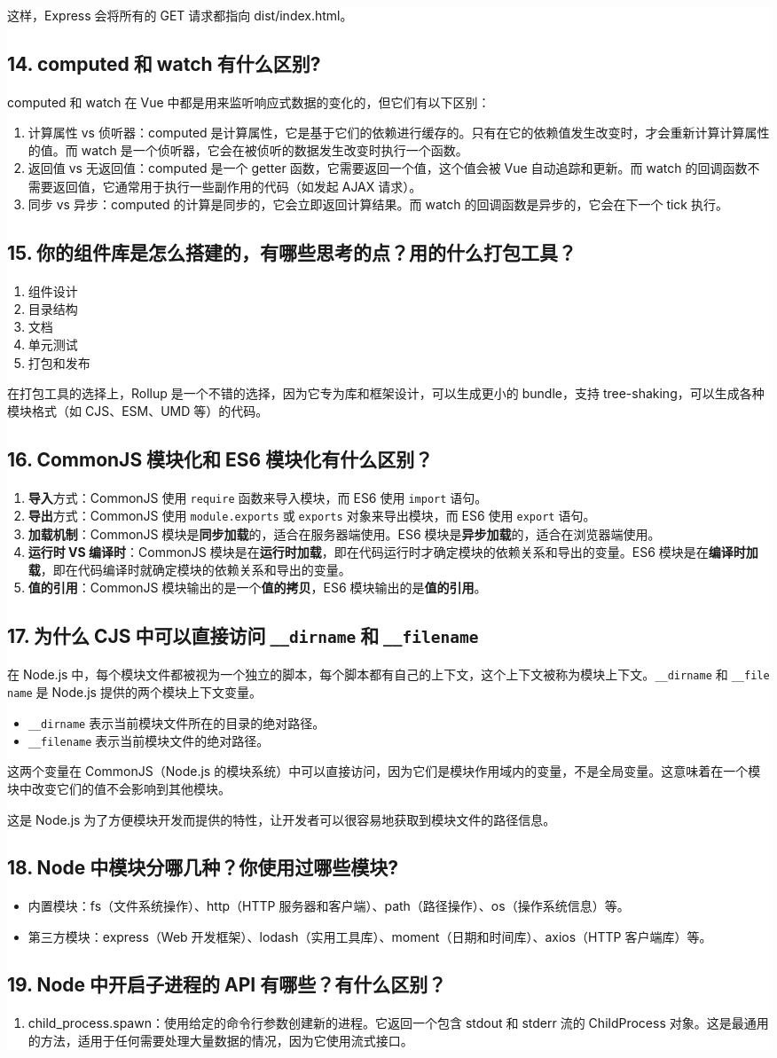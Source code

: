 这样，Express 会将所有的 GET 请求都指向 dist/index.html。

## 14. computed 和 watch 有什么区别?

computed 和 watch 在 Vue 中都是用来监听响应式数据的变化的，但它们有以下区别：

1. 计算属性 vs 侦听器：computed 是计算属性，它是基于它们的依赖进行缓存的。只有在它的依赖值发生改变时，才会重新计算计算属性的值。而 watch 是一个侦听器，它会在被侦听的数据发生改变时执行一个函数。
2. 返回值 vs 无返回值：computed 是一个 getter 函数，它需要返回一个值，这个值会被 Vue 自动追踪和更新。而 watch 的回调函数不需要返回值，它通常用于执行一些副作用的代码（如发起 AJAX 请求）。
3. 同步 vs 异步：computed 的计算是同步的，它会立即返回计算结果。而 watch 的回调函数是异步的，它会在下一个 tick 执行。

## 15. 你的组件库是怎么搭建的，有哪些思考的点？用的什么打包工具？

1. 组件设计
2. 目录结构
3. 文档
4. 单元测试
5. 打包和发布

在打包工具的选择上，Rollup 是一个不错的选择，因为它专为库和框架设计，可以生成更小的 bundle，支持 tree-shaking，可以生成各种模块格式（如 CJS、ESM、UMD 等）的代码。

## 16. CommonJS 模块化和 ES6 模块化有什么区别？

1. **导入**方式：CommonJS 使用 `require` 函数来导入模块，而 ES6 使用 `import` 语句。
2. **导出**方式：CommonJS 使用 `module.exports` 或 `exports` 对象来导出模块，而 ES6 使用 `export` 语句。
3. **加载机制**：CommonJS 模块是**同步加载**的，适合在服务器端使用。ES6 模块是**异步加载**的，适合在浏览器端使用。
4. **运行时 VS 编译时**：CommonJS 模块是在**运行时加载**，即在代码运行时才确定模块的依赖关系和导出的变量。ES6 模块是在**编译时加载**，即在代码编译时就确定模块的依赖关系和导出的变量。
5. **值的引用**：CommonJS 模块输出的是一个**值的拷贝**，ES6 模块输出的是**值的引用**。

## 17. 为什么 CJS 中可以直接访问 `__dirname` 和 `__filename`

在 Node.js 中，每个模块文件都被视为一个独立的脚本，每个脚本都有自己的上下文，这个上下文被称为模块上下文。`__dirname` 和 `__filename` 是 Node.js 提供的两个模块上下文变量。

- `__dirname` 表示当前模块文件所在的目录的绝对路径。
- `__filename` 表示当前模块文件的绝对路径。

这两个变量在 CommonJS（Node.js 的模块系统）中可以直接访问，因为它们是模块作用域内的变量，不是全局变量。这意味着在一个模块中改变它们的值不会影响到其他模块。

这是 Node.js 为了方便模块开发而提供的特性，让开发者可以很容易地获取到模块文件的路径信息。

## 18. Node 中模块分哪几种？你使用过哪些模块?

- 内置模块：fs（文件系统操作）、http（HTTP 服务器和客户端）、path（路径操作）、os（操作系统信息）等。

- 第三方模块：express（Web 开发框架）、lodash（实用工具库）、moment（日期和时间库）、axios（HTTP 客户端库）等。

## 19. Node 中开启子进程的 API 有哪些？有什么区别？

1. child_process.spawn：使用给定的命令行参数创建新的进程。它返回一个包含 stdout 和 stderr 流的 ChildProcess 对象。这是最通用的方法，适用于任何需要处理大量数据的情况，因为它使用流式接口。
